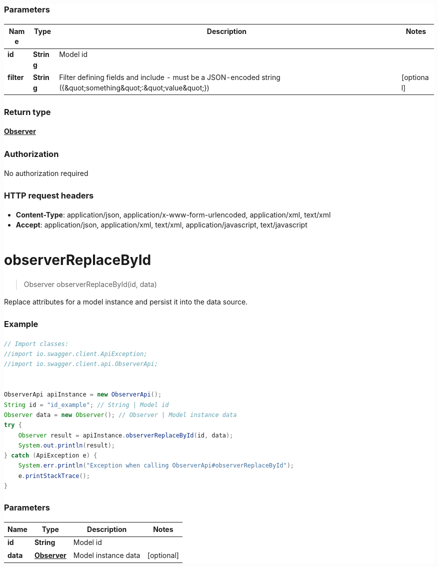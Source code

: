 ### Parameters

Name | Type | Description  | Notes
------------- | ------------- | ------------- | -------------
 **id** | **String**| Model id |
 **filter** | **String**| Filter defining fields and include - must be a JSON-encoded string ({\&quot;something\&quot;:\&quot;value\&quot;}) | [optional]

### Return type

[**Observer**](Observer.md)

### Authorization

No authorization required

### HTTP request headers

 - **Content-Type**: application/json, application/x-www-form-urlencoded, application/xml, text/xml
 - **Accept**: application/json, application/xml, text/xml, application/javascript, text/javascript

<a name="observerReplaceById"></a>
# **observerReplaceById**
> Observer observerReplaceById(id, data)

Replace attributes for a model instance and persist it into the data source.

### Example
```java
// Import classes:
//import io.swagger.client.ApiException;
//import io.swagger.client.api.ObserverApi;


ObserverApi apiInstance = new ObserverApi();
String id = "id_example"; // String | Model id
Observer data = new Observer(); // Observer | Model instance data
try {
    Observer result = apiInstance.observerReplaceById(id, data);
    System.out.println(result);
} catch (ApiException e) {
    System.err.println("Exception when calling ObserverApi#observerReplaceById");
    e.printStackTrace();
}
```

### Parameters

Name | Type | Description  | Notes
------------- | ------------- | ------------- | -------------
 **id** | **String**| Model id |
 **data** | [**Observer**](Observer.md)| Model instance data | [optional]
